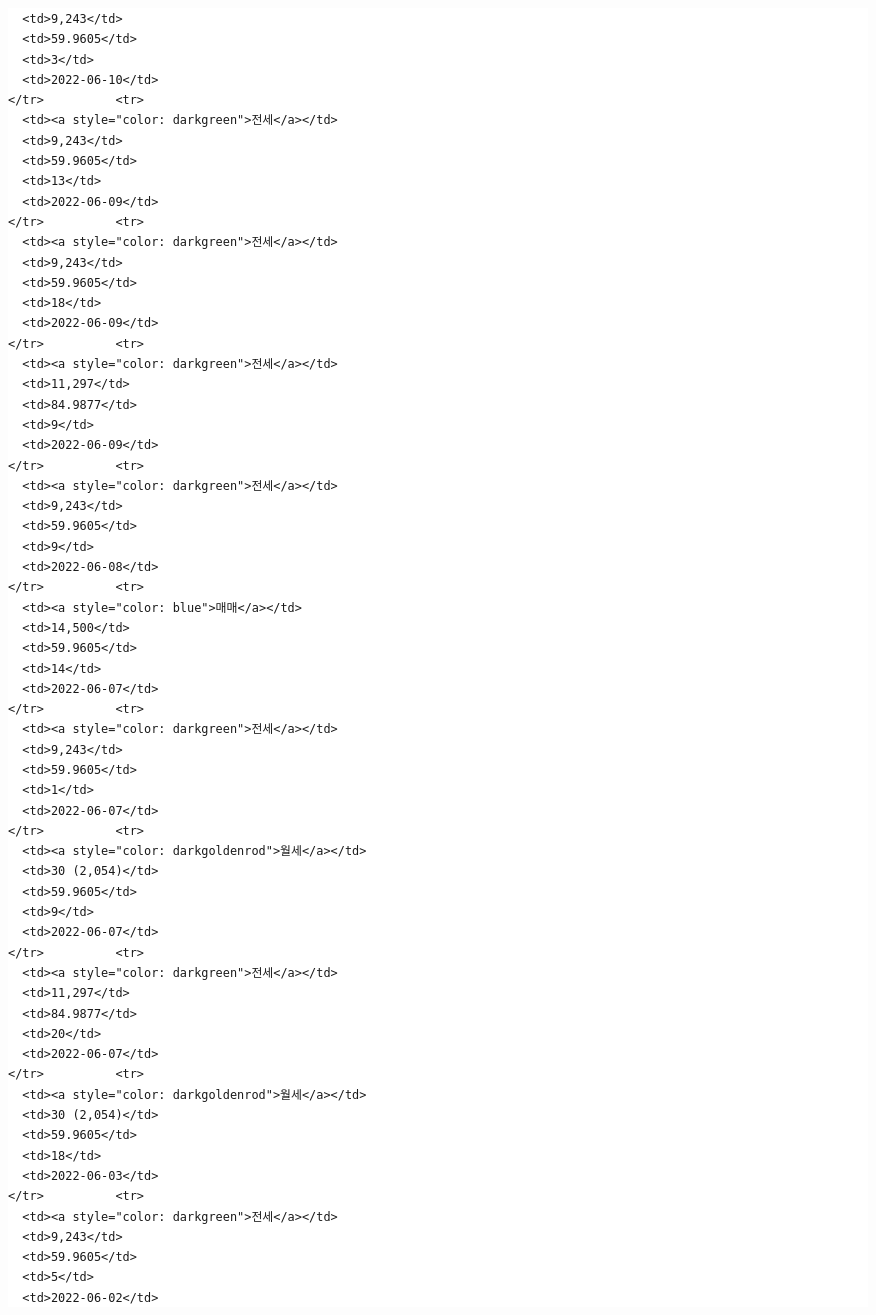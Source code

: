       <td>9,243</td>
      <td>59.9605</td>
      <td>3</td>
      <td>2022-06-10</td>
    </tr>          <tr>
      <td><a style="color: darkgreen">전세</a></td>
      <td>9,243</td>
      <td>59.9605</td>
      <td>13</td>
      <td>2022-06-09</td>
    </tr>          <tr>
      <td><a style="color: darkgreen">전세</a></td>
      <td>9,243</td>
      <td>59.9605</td>
      <td>18</td>
      <td>2022-06-09</td>
    </tr>          <tr>
      <td><a style="color: darkgreen">전세</a></td>
      <td>11,297</td>
      <td>84.9877</td>
      <td>9</td>
      <td>2022-06-09</td>
    </tr>          <tr>
      <td><a style="color: darkgreen">전세</a></td>
      <td>9,243</td>
      <td>59.9605</td>
      <td>9</td>
      <td>2022-06-08</td>
    </tr>          <tr>
      <td><a style="color: blue">매매</a></td>
      <td>14,500</td>
      <td>59.9605</td>
      <td>14</td>
      <td>2022-06-07</td>
    </tr>          <tr>
      <td><a style="color: darkgreen">전세</a></td>
      <td>9,243</td>
      <td>59.9605</td>
      <td>1</td>
      <td>2022-06-07</td>
    </tr>          <tr>
      <td><a style="color: darkgoldenrod">월세</a></td>
      <td>30 (2,054)</td>
      <td>59.9605</td>
      <td>9</td>
      <td>2022-06-07</td>
    </tr>          <tr>
      <td><a style="color: darkgreen">전세</a></td>
      <td>11,297</td>
      <td>84.9877</td>
      <td>20</td>
      <td>2022-06-07</td>
    </tr>          <tr>
      <td><a style="color: darkgoldenrod">월세</a></td>
      <td>30 (2,054)</td>
      <td>59.9605</td>
      <td>18</td>
      <td>2022-06-03</td>
    </tr>          <tr>
      <td><a style="color: darkgreen">전세</a></td>
      <td>9,243</td>
      <td>59.9605</td>
      <td>5</td>
      <td>2022-06-02</td>